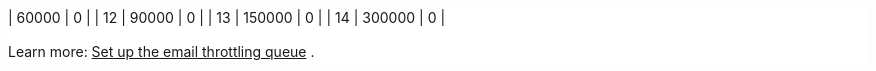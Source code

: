   | 
 60000
  | 
 0
  |
| 
 12
  | 
 90000
  | 
 0
  |
| 
 13
  | 
 150000
  | 
 0
  |
| 
 14
  | 
 300000
  | 
 0
  |




 Learn more:
 [Set up the email throttling queue](/docs/7-18/user/marketing_tools/email_marketing/additional_setup/throttling/email_throttling_queues) 
 .
 




